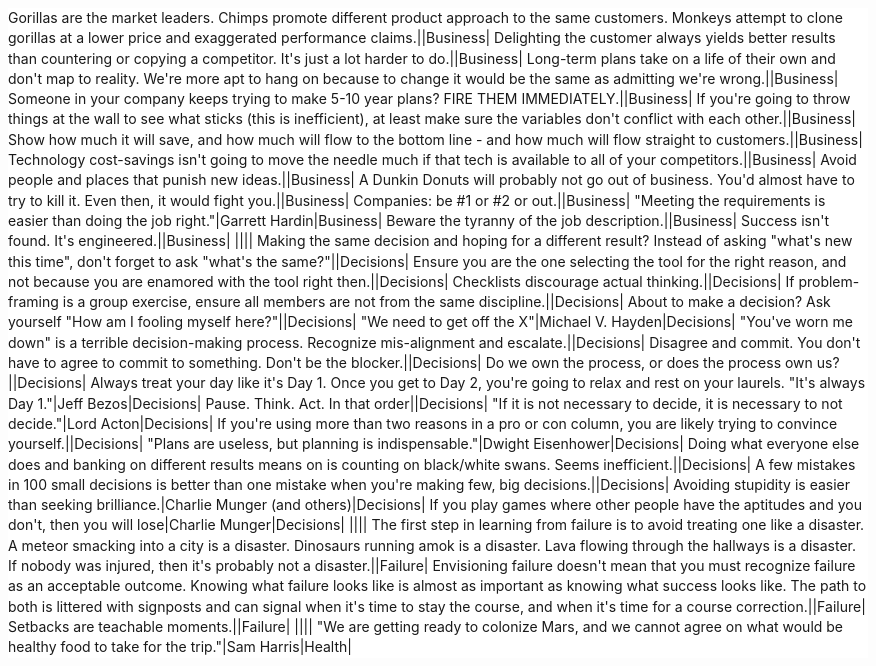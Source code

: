 Gorillas are the market leaders. Chimps promote different product approach to the same customers. Monkeys attempt to clone gorillas at a lower price and exaggerated performance claims.||Business|
Delighting the customer always yields better results than countering or copying a competitor. It's just a lot harder to do.||Business|
Long-term plans take on a life of their own and don't map to reality. We're more apt to hang on because to change it would be the same as admitting we're wrong.||Business|
Someone in your company keeps trying to make 5-10 year plans? FIRE THEM IMMEDIATELY.||Business|
If you're going to throw things at the wall to see what sticks (this is inefficient), at least make sure the variables don't conflict with each other.||Business|
Show how much it will save, and how much will flow to the bottom line - and how much will flow straight to customers.||Business|
Technology cost-savings isn't going to move the needle much if that tech is available to all of your competitors.||Business|
Avoid people and places that punish new ideas.||Business|
A Dunkin Donuts will probably not go out of business. You'd almost have to try to kill it.  Even then, it would fight you.||Business|
Companies: be #1 or #2 or out.||Business|
"Meeting the requirements is easier than doing the job right."|Garrett Hardin|Business|
Beware the tyranny of the job description.||Business|
Success isn't found. It's engineered.||Business|
||||
Making the same decision and hoping for a different result? Instead of asking "what's new this time", don't forget to ask "what's the same?"||Decisions|
Ensure you are the one selecting the tool for the right reason, and not because you are enamored with the tool right then.||Decisions|
Checklists discourage actual thinking.||Decisions|
If problem-framing is a group exercise, ensure all members are not from the same discipline.||Decisions|
About to make a decision? Ask yourself "How am I fooling myself here?"||Decisions|
"We need to get off the X"|Michael V. Hayden|Decisions|
"You've worn me down" is a terrible decision-making process.  Recognize mis-alignment and escalate.||Decisions|
Disagree and commit. You don't have to agree to commit to something. Don't be the blocker.||Decisions|
Do we own the process, or does the process own us?||Decisions|
Always treat your day like it's Day 1. Once you get to Day 2, you're going to relax and rest on your laurels. "It's always Day 1."|Jeff Bezos|Decisions|
Pause. Think. Act. In that order||Decisions|
"If it is not necessary to decide, it is necessary to not decide."|Lord Acton|Decisions|
If you're using more than two reasons in a pro or con column, you are likely trying to convince yourself.||Decisions|
"Plans are useless, but planning is indispensable."|Dwight Eisenhower|Decisions|
Doing what everyone else does and banking on different results means on is counting on black/white swans. Seems inefficient.||Decisions|
A few mistakes in 100 small decisions is better than one mistake when you're making few, big decisions.||Decisions|
Avoiding stupidity is easier than seeking brilliance.|Charlie Munger (and others)|Decisions|
If you play games where other people have the aptitudes and you don't, then you will lose|Charlie Munger|Decisions|
||||
The first step in learning from failure is to avoid treating one like a disaster. A meteor smacking into a city is a disaster. Dinosaurs running amok is a disaster. Lava flowing through the hallways is a disaster.  If nobody was injured, then it's probably not a disaster.||Failure|
Envisioning failure doesn't mean that you must recognize failure as an acceptable outcome. Knowing what failure looks like is almost as important as knowing what success looks like.  The path to both is littered with signposts and can signal when it's time to stay the course, and when it's time for a course correction.||Failure|
Setbacks are teachable moments.||Failure|
||||
"We are getting ready to colonize Mars, and we cannot agree on what would be healthy food to take for the trip."|Sam Harris|Health|